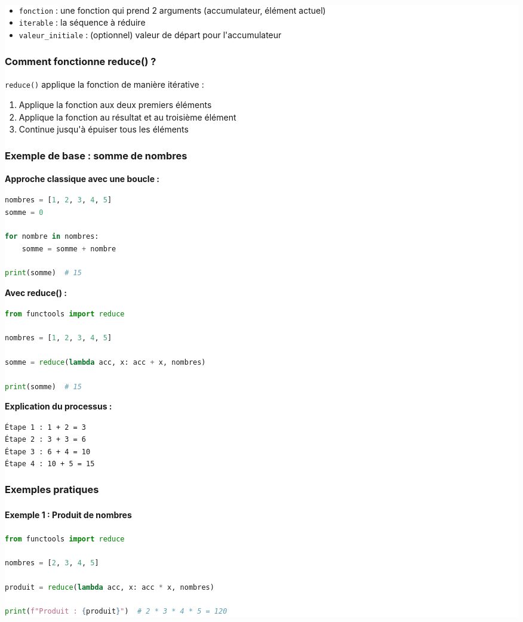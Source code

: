 - `fonction` : une fonction qui prend 2 arguments (accumulateur, élément actuel)
- `iterable` : la séquence à réduire
- `valeur_initiale` : (optionnel) valeur de départ pour l'accumulateur

### Comment fonctionne reduce() ?

`reduce()` applique la fonction de manière itérative :

1. Applique la fonction aux deux premiers éléments
2. Applique la fonction au résultat et au troisième élément
3. Continue jusqu'à épuiser tous les éléments

### Exemple de base : somme de nombres

**Approche classique avec une boucle :**

```python
nombres = [1, 2, 3, 4, 5]
somme = 0

for nombre in nombres:
    somme = somme + nombre

print(somme)  # 15
```

**Avec reduce() :**

```python
from functools import reduce

nombres = [1, 2, 3, 4, 5]

somme = reduce(lambda acc, x: acc + x, nombres)

print(somme)  # 15
```

**Explication du processus :**
```
Étape 1 : 1 + 2 = 3
Étape 2 : 3 + 3 = 6
Étape 3 : 6 + 4 = 10
Étape 4 : 10 + 5 = 15
```

### Exemples pratiques

#### Exemple 1 : Produit de nombres

```python
from functools import reduce

nombres = [2, 3, 4, 5]

produit = reduce(lambda acc, x: acc * x, nombres)

print(f"Produit : {produit}")  # 2 * 3 * 4 * 5 = 120
```
